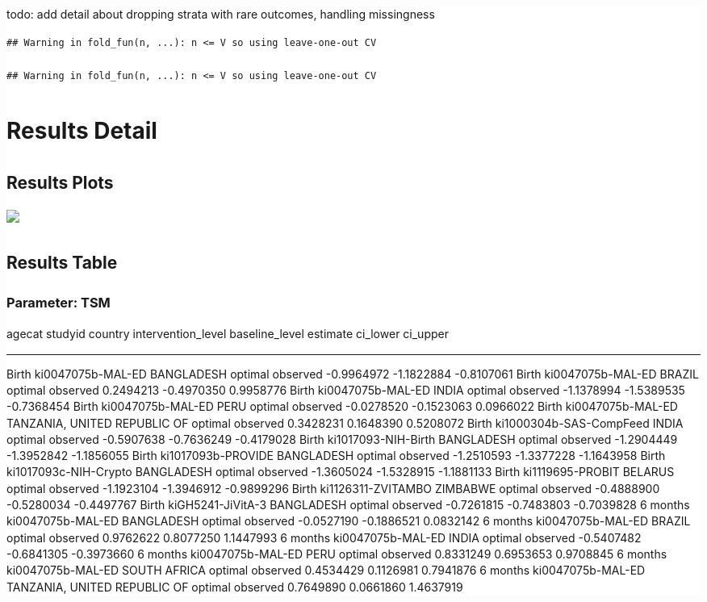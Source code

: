 todo: add detail about dropping strata with rare outcomes, handling missingness



```
## Warning in fold_fun(n, ...): n <= V so using leave-one-out CV

## Warning in fold_fun(n, ...): n <= V so using leave-one-out CV
```




# Results Detail

## Results Plots
![](/tmp/3df7f9f8-1637-4866-8bf4-32e9819111fe/9cb5784f-b0dc-4b33-a428-3594b5b1241d/REPORT_files/figure-html/plot_tsm-1.png)




## Results Table

### Parameter: TSM


agecat      studyid                    country                        intervention_level   baseline_level      estimate     ci_lower     ci_upper
----------  -------------------------  -----------------------------  -------------------  ---------------  -----------  -----------  -----------
Birth       ki0047075b-MAL-ED          BANGLADESH                     optimal              observed          -0.9964972   -1.1822884   -0.8107061
Birth       ki0047075b-MAL-ED          BRAZIL                         optimal              observed           0.2494213   -0.4970350    0.9958776
Birth       ki0047075b-MAL-ED          INDIA                          optimal              observed          -1.1378994   -1.5389535   -0.7368454
Birth       ki0047075b-MAL-ED          PERU                           optimal              observed          -0.0278520   -0.1523063    0.0966022
Birth       ki0047075b-MAL-ED          TANZANIA, UNITED REPUBLIC OF   optimal              observed           0.3428231    0.1648390    0.5208072
Birth       ki1000304b-SAS-CompFeed    INDIA                          optimal              observed          -0.5907638   -0.7636249   -0.4179028
Birth       ki1017093-NIH-Birth        BANGLADESH                     optimal              observed          -1.2904449   -1.3952842   -1.1856055
Birth       ki1017093b-PROVIDE         BANGLADESH                     optimal              observed          -1.2510593   -1.3377228   -1.1643958
Birth       ki1017093c-NIH-Crypto      BANGLADESH                     optimal              observed          -1.3605024   -1.5328915   -1.1881133
Birth       ki1119695-PROBIT           BELARUS                        optimal              observed          -1.1923104   -1.3946912   -0.9899296
Birth       ki1126311-ZVITAMBO         ZIMBABWE                       optimal              observed          -0.4888900   -0.5280034   -0.4497767
Birth       kiGH5241-JiVitA-3          BANGLADESH                     optimal              observed          -0.7261815   -0.7483803   -0.7039828
6 months    ki0047075b-MAL-ED          BANGLADESH                     optimal              observed          -0.0527190   -0.1886521    0.0832142
6 months    ki0047075b-MAL-ED          BRAZIL                         optimal              observed           0.9762622    0.8077250    1.1447993
6 months    ki0047075b-MAL-ED          INDIA                          optimal              observed          -0.5407482   -0.6841305   -0.3973660
6 months    ki0047075b-MAL-ED          PERU                           optimal              observed           0.8331249    0.6953653    0.9708845
6 months    ki0047075b-MAL-ED          SOUTH AFRICA                   optimal              observed           0.4534429    0.1126981    0.7941876
6 months    ki0047075b-MAL-ED          TANZANIA, UNITED REPUBLIC OF   optimal              observed           0.7649890    0.0661860    1.4637919